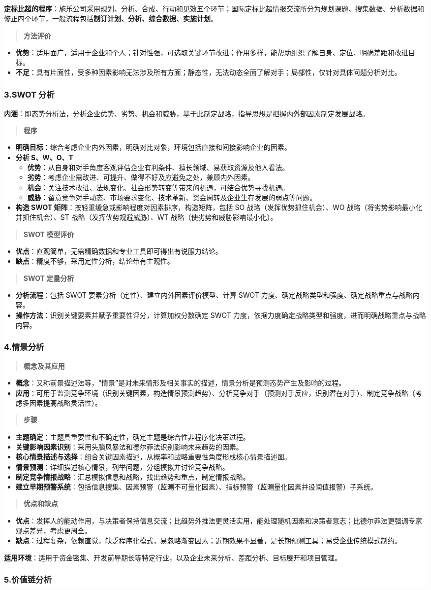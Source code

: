 **定标比超的程序**：施乐公司采用规划、分析、合成、行动和见效五个环节；国际定标比超情报交流所分为规划课题、搜集数据、分析数据和修正四个环节，一般流程包括**制订计划、分析、综合数据、实施计划**。

> **方法评价**

- **优势**：适用面广，适用于企业和个人；针对性强，可选取关键环节改进；作用多样，能帮助组织了解自身、定位、明确差距和改进目标。
- **不足**：具有片面性，受多种因素影响无法涉及所有方面；静态性，无法动态全面了解对手；局部性，仅针对具体问题分析对比。

### 3.SWOT 分析

**内涵**：即态势分析法，分析企业优势、劣势、机会和威胁，基于此制定战略，指导思想是把握内外部因素制定发展战略。

> **程序**

- **明确目标**：综合考虑企业内外因素，明确对比对象，环境包括直接和间接影响企业的因素。
- **分析 S、W、O、T**
  - **优势**：从自身和对手角度客观评估企业有利条件、擅长领域、易获取资源及他人看法。
  - **劣势**：考虑企业需改进、可提升、做得不好及应避免之处，兼顾内外因素。
  - **机会**：关注技术改进、法规变化、社会形势转变等带来的机遇，可结合优势寻找机遇。
  - **威胁**：留意竞争对手动态、市场要求变化、技术革新、资金周转及企业生存发展的弱点等问题。
- **构造 SWOT 矩阵**：按轻重缓急或影响程度对因素排序，构造矩阵，包括 SO 战略（发挥优势抓住机会）、WO 战略（将劣势影响最小化并抓住机会）、ST 战略（发挥优势规避威胁）、WT 战略（使劣势和威胁影响最小化）。

> **SWOT 模型评价**

- **优点**：直观简单，无需精确数据和专业工具即可得出有说服力结论。
- **缺点**：精度不够，采用定性分析，结论带有主观性。

> **SWOT 定量分析**

- **分析流程**：包括 SWOT 要素分析（定性）、建立内外因素评价模型、计算 SWOT 力度、确定战略类型和强度、确定战略重点与战略内容。
- **操作方法**：识别关键要素并赋予重要性评分，计算加权分数确定 SWOT 力度，依据力度确定战略类型和强度，进而明确战略重点与战略内容。

### 4.情景分析

> **概念及其应用**

- **概念**：又称前景描述法等，“情景”是对未来情形及相关事实的描述，情景分析是预测态势产生及影响的过程。
- **应用**：可用于监测竞争环境（识别关键因素，构造情景预测趋势）、分析竞争对手（预测对手反应，识别潜在对手）、制定竞争战略（考虑多因素提高战略灵活性）。

> **步骤**

- **主题确定**：主题具重要性和不确定性，确定主题是综合性非程序化决策过程。
- **关键影响因素识别**：采用头脑风暴法和德尔菲法识别影响未来趋势的因素。
- **核心情景描述与选择**：组合关键因素描述，从概率和战略重要性角度形成核心情景描述图。
- **情景预测**：详细描述核心情景，列举问题，分组模拟并讨论竞争战略。
- **制定竞争情报战略**：汇总模拟信息和战略，找出趋势和重点，制定情报战略。
- **建立早期预警系统**：包括信息搜集、因素预警（监测不可量化因素）、指标预警（监测量化因素并设阈值报警）子系统。

> **优点和缺点**

- **优点**：发挥人的能动作用，与决策者保持信息交流；比趋势外推法更灵活实用，能处理随机因素和决策者意志；比德尔菲法更强调专家观点差异，考虑更周全。
- **缺点**：过程复杂，依赖直觉，缺乏程序化模式，易忽略渐变因素；近期效果不显著，是长期预测工具；易受企业传统模式制约。

**适用环境**：适用于资金密集、开发前导期长等特定行业，以及企业未来分析、差距分析、目标展开和项目管理。

### 5.价值链分析
